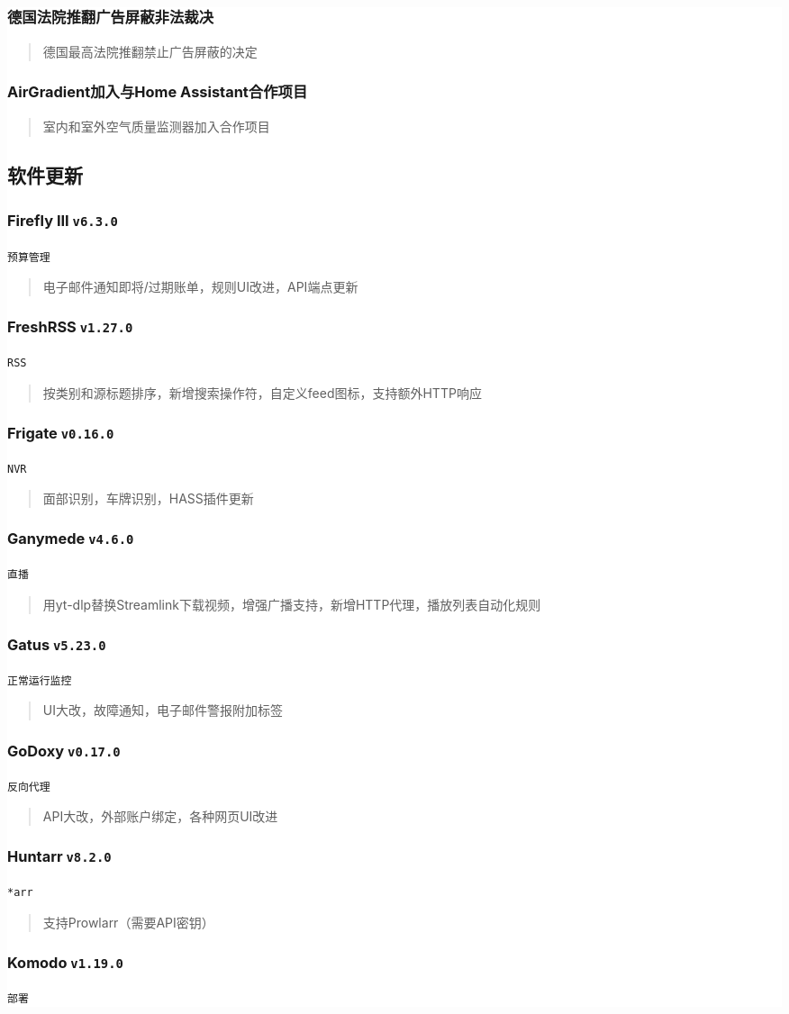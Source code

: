 ### 德国法院推翻广告屏蔽非法裁决

> 德国最高法院推翻禁止广告屏蔽的决定


### AirGradient加入与Home Assistant合作项目

> 室内和室外空气质量监测器加入合作项目

## 软件更新

### Firefly III `v6.3.0`
`预算管理` 

> 电子邮件通知即将/过期账单，规则UI改进，API端点更新


### FreshRSS `v1.27.0`
`RSS` 

> 按类别和源标题排序，新增搜索操作符，自定义feed图标，支持额外HTTP响应


### Frigate `v0.16.0`
`NVR` 

> 面部识别，车牌识别，HASS插件更新


### Ganymede `v4.6.0`
`直播` 

> 用yt-dlp替换Streamlink下载视频，增强广播支持，新增HTTP代理，播放列表自动化规则


### Gatus `v5.23.0`
`正常运行监控` 

> UI大改，故障通知，电子邮件警报附加标签


### GoDoxy `v0.17.0`
`反向代理` 

> API大改，外部账户绑定，各种网页UI改进


### Huntarr `v8.2.0`
`*arr` 

> 支持Prowlarr（需要API密钥）


### Komodo `v1.19.0`
`部署` 
